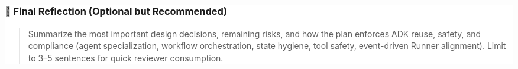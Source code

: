 
### 📌 Final Reflection (Optional but Recommended)
> Summarize the most important design decisions, remaining risks, and how the plan enforces ADK reuse, safety, and compliance (agent specialization, workflow orchestration, state hygiene, tool safety, event-driven Runner alignment). Limit to 3–5 sentences for quick reviewer consumption.
